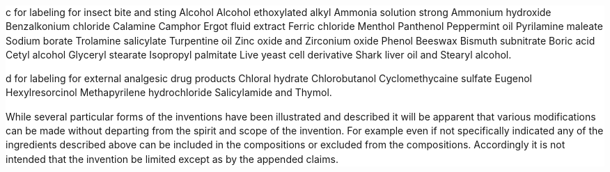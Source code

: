  c for labeling for insect bite and sting Alcohol Alcohol ethoxylated alkyl Ammonia solution strong Ammonium hydroxide Benzalkonium chloride Calamine Camphor Ergot fluid extract Ferric chloride Menthol Panthenol Peppermint oil Pyrilamine maleate Sodium borate Trolamine salicylate Turpentine oil Zinc oxide and Zirconium oxide Phenol Beeswax Bismuth subnitrate Boric acid Cetyl alcohol Glyceryl stearate Isopropyl palmitate Live yeast cell derivative Shark liver oil and Stearyl alcohol.

 d for labeling for external analgesic drug products Chloral hydrate Chlorobutanol Cyclomethycaine sulfate Eugenol Hexylresorcinol Methapyrilene hydrochloride Salicylamide and Thymol.

While several particular forms of the inventions have been illustrated and described it will be apparent that various modifications can be made without departing from the spirit and scope of the invention. For example even if not specifically indicated any of the ingredients described above can be included in the compositions or excluded from the compositions. Accordingly it is not intended that the invention be limited except as by the appended claims.

